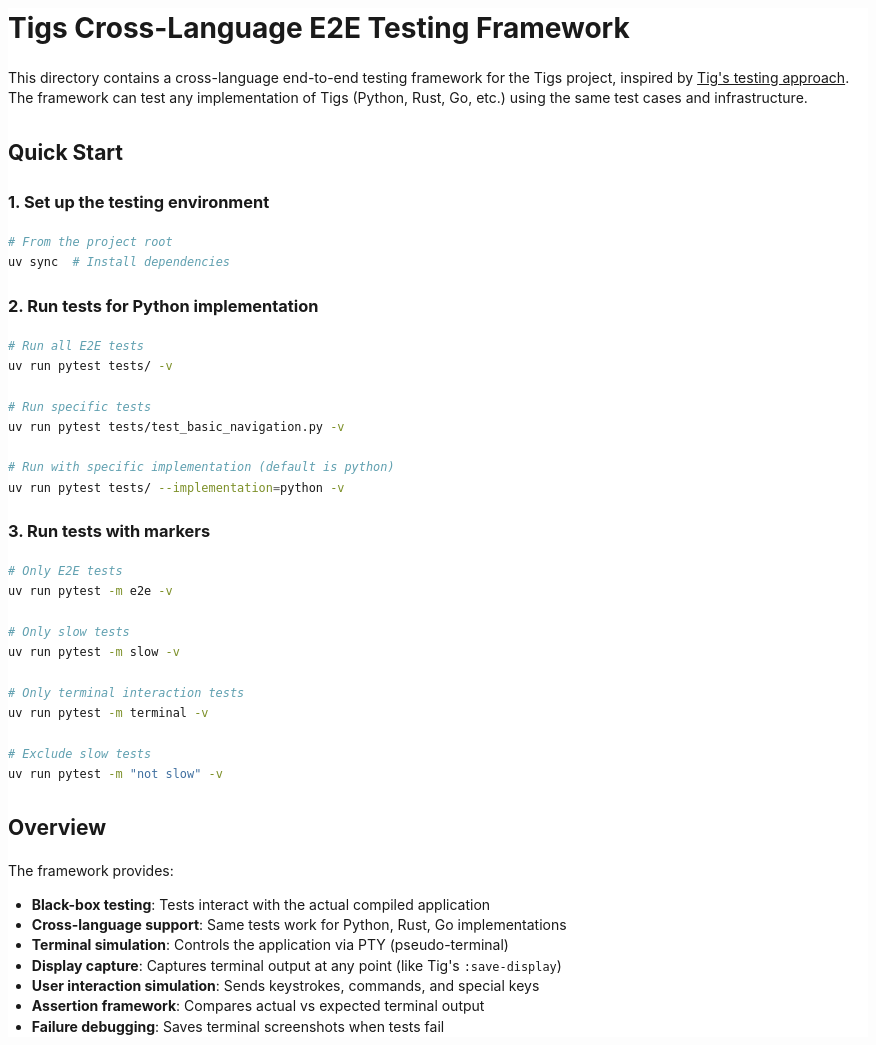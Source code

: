 # Tigs Cross-Language E2E Testing Framework

This directory contains a cross-language end-to-end testing framework for the Tigs project, inspired by [Tig's testing approach](https://github.com/jonas/tig/tree/master/test). The framework can test any implementation of Tigs (Python, Rust, Go, etc.) using the same test cases and infrastructure.

## Quick Start

### 1. Set up the testing environment

```bash
# From the project root
uv sync  # Install dependencies
```

### 2. Run tests for Python implementation

```bash
# Run all E2E tests
uv run pytest tests/ -v

# Run specific tests
uv run pytest tests/test_basic_navigation.py -v

# Run with specific implementation (default is python)
uv run pytest tests/ --implementation=python -v
```

### 3. Run tests with markers

```bash
# Only E2E tests
uv run pytest -m e2e -v

# Only slow tests
uv run pytest -m slow -v

# Only terminal interaction tests
uv run pytest -m terminal -v

# Exclude slow tests
uv run pytest -m "not slow" -v
```

## Overview

The framework provides:
- **Black-box testing**: Tests interact with the actual compiled application
- **Cross-language support**: Same tests work for Python, Rust, Go implementations
- **Terminal simulation**: Controls the application via PTY (pseudo-terminal)
- **Display capture**: Captures terminal output at any point (like Tig's `:save-display`)
- **User interaction simulation**: Sends keystrokes, commands, and special keys
- **Assertion framework**: Compares actual vs expected terminal output
- **Failure debugging**: Saves terminal screenshots when tests fail
